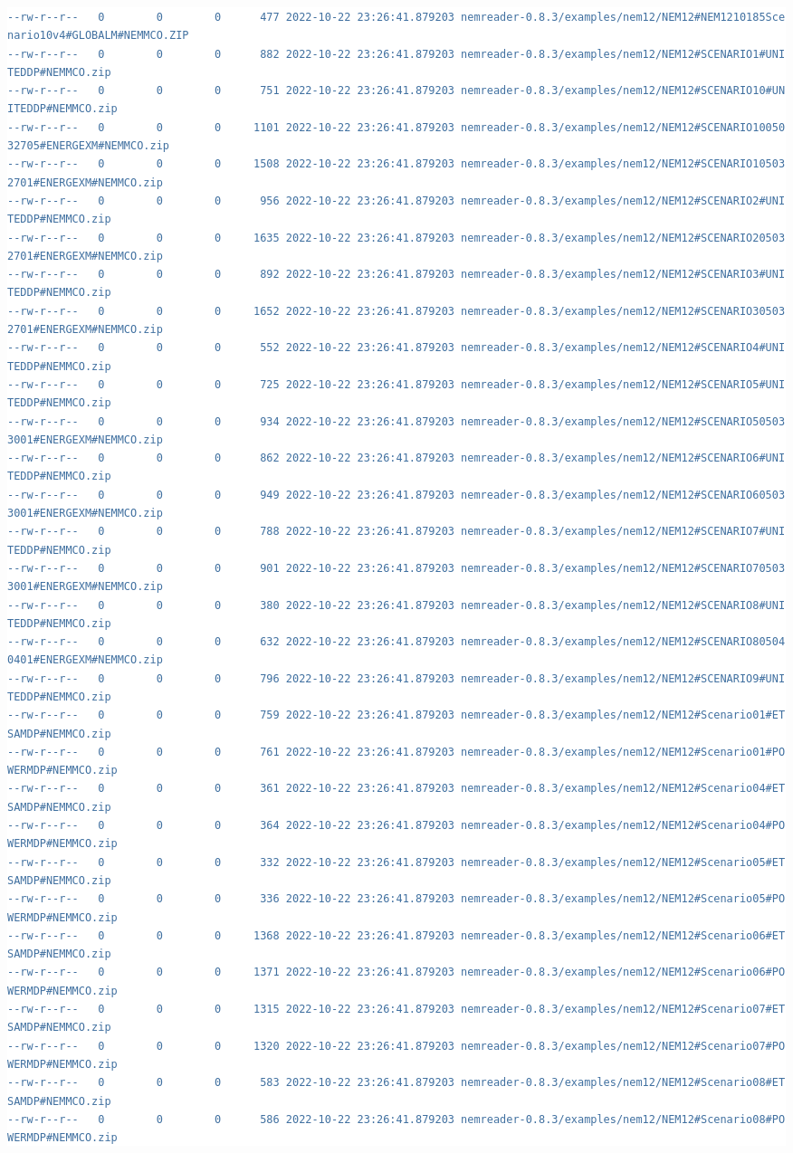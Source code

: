 ```diff
--rw-r--r--   0        0        0      477 2022-10-22 23:26:41.879203 nemreader-0.8.3/examples/nem12/NEM12#NEM1210185Scenario10v4#GLOBALM#NEMMCO.ZIP
--rw-r--r--   0        0        0      882 2022-10-22 23:26:41.879203 nemreader-0.8.3/examples/nem12/NEM12#SCENARIO1#UNITEDDP#NEMMCO.zip
--rw-r--r--   0        0        0      751 2022-10-22 23:26:41.879203 nemreader-0.8.3/examples/nem12/NEM12#SCENARIO10#UNITEDDP#NEMMCO.zip
--rw-r--r--   0        0        0     1101 2022-10-22 23:26:41.879203 nemreader-0.8.3/examples/nem12/NEM12#SCENARIO1005032705#ENERGEXM#NEMMCO.zip
--rw-r--r--   0        0        0     1508 2022-10-22 23:26:41.879203 nemreader-0.8.3/examples/nem12/NEM12#SCENARIO105032701#ENERGEXM#NEMMCO.zip
--rw-r--r--   0        0        0      956 2022-10-22 23:26:41.879203 nemreader-0.8.3/examples/nem12/NEM12#SCENARIO2#UNITEDDP#NEMMCO.zip
--rw-r--r--   0        0        0     1635 2022-10-22 23:26:41.879203 nemreader-0.8.3/examples/nem12/NEM12#SCENARIO205032701#ENERGEXM#NEMMCO.zip
--rw-r--r--   0        0        0      892 2022-10-22 23:26:41.879203 nemreader-0.8.3/examples/nem12/NEM12#SCENARIO3#UNITEDDP#NEMMCO.zip
--rw-r--r--   0        0        0     1652 2022-10-22 23:26:41.879203 nemreader-0.8.3/examples/nem12/NEM12#SCENARIO305032701#ENERGEXM#NEMMCO.zip
--rw-r--r--   0        0        0      552 2022-10-22 23:26:41.879203 nemreader-0.8.3/examples/nem12/NEM12#SCENARIO4#UNITEDDP#NEMMCO.zip
--rw-r--r--   0        0        0      725 2022-10-22 23:26:41.879203 nemreader-0.8.3/examples/nem12/NEM12#SCENARIO5#UNITEDDP#NEMMCO.zip
--rw-r--r--   0        0        0      934 2022-10-22 23:26:41.879203 nemreader-0.8.3/examples/nem12/NEM12#SCENARIO505033001#ENERGEXM#NEMMCO.zip
--rw-r--r--   0        0        0      862 2022-10-22 23:26:41.879203 nemreader-0.8.3/examples/nem12/NEM12#SCENARIO6#UNITEDDP#NEMMCO.zip
--rw-r--r--   0        0        0      949 2022-10-22 23:26:41.879203 nemreader-0.8.3/examples/nem12/NEM12#SCENARIO605033001#ENERGEXM#NEMMCO.zip
--rw-r--r--   0        0        0      788 2022-10-22 23:26:41.879203 nemreader-0.8.3/examples/nem12/NEM12#SCENARIO7#UNITEDDP#NEMMCO.zip
--rw-r--r--   0        0        0      901 2022-10-22 23:26:41.879203 nemreader-0.8.3/examples/nem12/NEM12#SCENARIO705033001#ENERGEXM#NEMMCO.zip
--rw-r--r--   0        0        0      380 2022-10-22 23:26:41.879203 nemreader-0.8.3/examples/nem12/NEM12#SCENARIO8#UNITEDDP#NEMMCO.zip
--rw-r--r--   0        0        0      632 2022-10-22 23:26:41.879203 nemreader-0.8.3/examples/nem12/NEM12#SCENARIO805040401#ENERGEXM#NEMMCO.zip
--rw-r--r--   0        0        0      796 2022-10-22 23:26:41.879203 nemreader-0.8.3/examples/nem12/NEM12#SCENARIO9#UNITEDDP#NEMMCO.zip
--rw-r--r--   0        0        0      759 2022-10-22 23:26:41.879203 nemreader-0.8.3/examples/nem12/NEM12#Scenario01#ETSAMDP#NEMMCO.zip
--rw-r--r--   0        0        0      761 2022-10-22 23:26:41.879203 nemreader-0.8.3/examples/nem12/NEM12#Scenario01#POWERMDP#NEMMCO.zip
--rw-r--r--   0        0        0      361 2022-10-22 23:26:41.879203 nemreader-0.8.3/examples/nem12/NEM12#Scenario04#ETSAMDP#NEMMCO.zip
--rw-r--r--   0        0        0      364 2022-10-22 23:26:41.879203 nemreader-0.8.3/examples/nem12/NEM12#Scenario04#POWERMDP#NEMMCO.zip
--rw-r--r--   0        0        0      332 2022-10-22 23:26:41.879203 nemreader-0.8.3/examples/nem12/NEM12#Scenario05#ETSAMDP#NEMMCO.zip
--rw-r--r--   0        0        0      336 2022-10-22 23:26:41.879203 nemreader-0.8.3/examples/nem12/NEM12#Scenario05#POWERMDP#NEMMCO.zip
--rw-r--r--   0        0        0     1368 2022-10-22 23:26:41.879203 nemreader-0.8.3/examples/nem12/NEM12#Scenario06#ETSAMDP#NEMMCO.zip
--rw-r--r--   0        0        0     1371 2022-10-22 23:26:41.879203 nemreader-0.8.3/examples/nem12/NEM12#Scenario06#POWERMDP#NEMMCO.zip
--rw-r--r--   0        0        0     1315 2022-10-22 23:26:41.879203 nemreader-0.8.3/examples/nem12/NEM12#Scenario07#ETSAMDP#NEMMCO.zip
--rw-r--r--   0        0        0     1320 2022-10-22 23:26:41.879203 nemreader-0.8.3/examples/nem12/NEM12#Scenario07#POWERMDP#NEMMCO.zip
--rw-r--r--   0        0        0      583 2022-10-22 23:26:41.879203 nemreader-0.8.3/examples/nem12/NEM12#Scenario08#ETSAMDP#NEMMCO.zip
--rw-r--r--   0        0        0      586 2022-10-22 23:26:41.879203 nemreader-0.8.3/examples/nem12/NEM12#Scenario08#POWERMDP#NEMMCO.zip
```